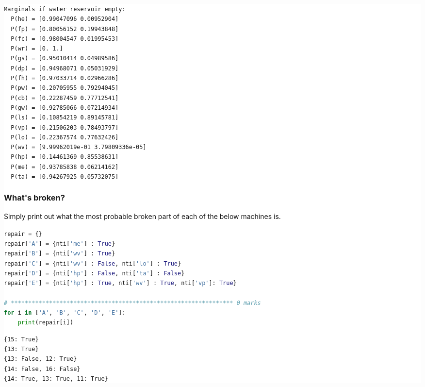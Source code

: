     Marginals if 𝚠𝚊𝚝𝚎𝚛 𝚛𝚎𝚜𝚎𝚛𝚟𝚘𝚒𝚛 𝚎𝚖𝚙𝚝𝚢:
      P(he) = [0.99047096 0.00952904]
      P(fp) = [0.80056152 0.19943848]
      P(fc) = [0.98004547 0.01995453]
      P(wr) = [0. 1.]
      P(gs) = [0.95010414 0.04989586]
      P(dp) = [0.94968071 0.05031929]
      P(fh) = [0.97033714 0.02966286]
      P(pw) = [0.20705955 0.79294045]
      P(cb) = [0.22287459 0.77712541]
      P(gw) = [0.92785066 0.07214934]
      P(ls) = [0.10854219 0.89145781]
      P(vp) = [0.21506203 0.78493797]
      P(lo) = [0.22367574 0.77632426]
      P(wv) = [9.99962019e-01 3.79809336e-05]
      P(hp) = [0.14461369 0.85538631]
      P(me) = [0.93785838 0.06214162]
      P(ta) = [0.94267925 0.05732075]
    


### What's broken?

Simply print out what the most probable broken part of each of the below machines is.


```python
repair = {}
repair['A'] = {nti['me'] : True}
repair['B'] = {nti['wv'] : True}
repair['C'] = {nti['wv'] : False, nti['lo'] : True}
repair['D'] = {nti['hp'] : False, nti['ta'] : False}
repair['E'] = {nti['hp'] : True, nti['wv'] : True, nti['vp']: True}

# **************************************************************** 0 marks
for i in ['A', 'B', 'C', 'D', 'E']:
    print(repair[i])

```

    {15: True}
    {13: True}
    {13: False, 12: True}
    {14: False, 16: False}
    {14: True, 13: True, 11: True}



```python

```
